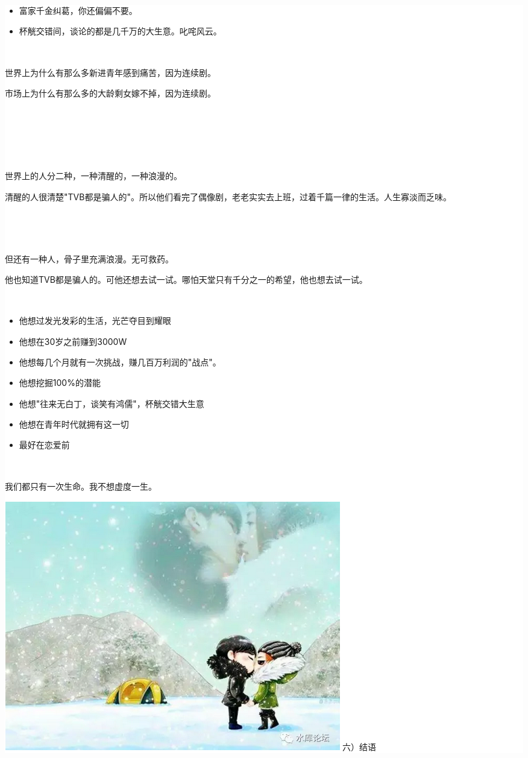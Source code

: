 -   富家千金纠葛，你还偏偏不要。

-   杯觥交错间，谈论的都是几千万的大生意。叱咤风云。

 

世界上为什么有那么多新进青年感到痛苦，因为连续剧。

市场上为什么有那么多的大龄剩女嫁不掉，因为连续剧。

 

 

 

世界上的人分二种，一种清醒的，一种浪漫的。

清醒的人很清楚"TVB都是骗人的"。所以他们看完了偶像剧，老老实实去上班，过着千篇一律的生活。人生寡淡而乏味。

 

 

但还有一种人，骨子里充满浪漫。无可救药。

他也知道TVB都是骗人的。可他还想去试一试。哪怕天堂只有千分之一的希望，他也想去试一试。

 

-   他想过发光发彩的生活，光芒夺目到耀眼

-   他想在30岁之前赚到3000W

-   他想每几个月就有一次挑战，赚几百万利润的"战点"。

-   他想挖掘100%的潜能

-   他想"往来无白丁，谈笑有鸿儒"，杯觥交错大生意

-   他想在青年时代就拥有这一切

-   最好在恋爱前

 

我们都只有一次生命。我不想虚度一生。

![](../img/1140/media/image3.png)
六）结语
